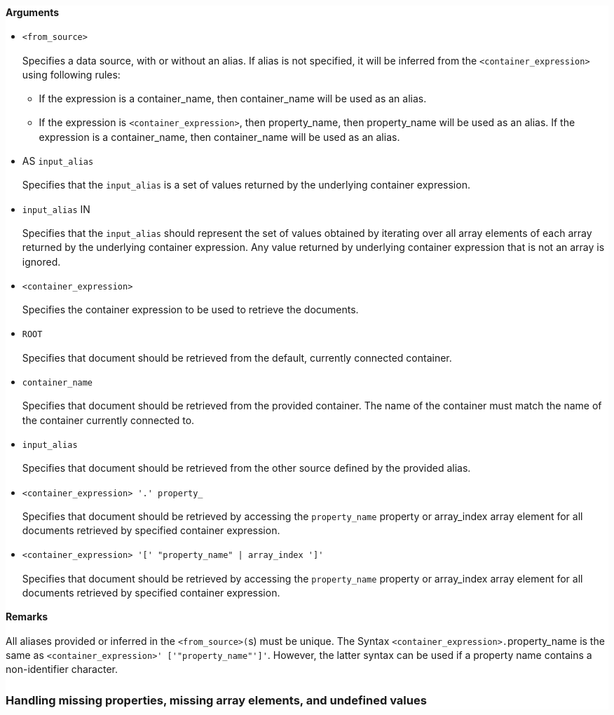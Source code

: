 ```sql  
```  
  
**Arguments**  
  
- `<from_source>`  
  
  Specifies a data source, with or without an alias. If alias is not specified, it will be inferred from the `<container_expression>` using following rules:  
  
  -  If the expression is a container_name, then container_name will be used as an alias.  
  
  -  If the expression is `<container_expression>`, then property_name, then property_name will be used as an alias. If the expression is a container_name, then container_name will be used as an alias.  
  
- AS `input_alias`  
  
  Specifies that the `input_alias` is a set of values returned by the underlying container expression.  
 
- `input_alias` IN  
  
  Specifies that the `input_alias` should represent the set of values obtained by iterating over all array elements of each array returned by the underlying container expression. Any value returned by underlying container expression that is not an array is ignored.  
  
- `<container_expression>`  
  
  Specifies the container expression to be used to retrieve the documents.  
  
- `ROOT`  
  
  Specifies that document should be retrieved from the default, currently connected container.  
  
- `container_name`  
  
  Specifies that document should be retrieved from the provided container. The name of the container must match the name of the container currently connected to.  
  
- `input_alias`  
  
  Specifies that document should be retrieved from the other source defined by the provided alias.  
  
- `<container_expression> '.' property_`  
  
  Specifies that document should be retrieved by accessing the `property_name` property or array_index array element for all documents retrieved by specified container expression.  
  
- `<container_expression> '[' "property_name" | array_index ']'`  
  
  Specifies that document should be retrieved by accessing the `property_name` property or array_index array element for all documents retrieved by specified container expression.  
  
**Remarks**  
  
All aliases provided or inferred in the `<from_source>(`s) must be unique. The Syntax `<container_expression>.`property_name is the same as `<container_expression>' ['"property_name"']'`. However, the latter syntax can be used if a property name contains a non-identifier character.  
  
### Handling missing properties, missing array elements, and undefined values
  